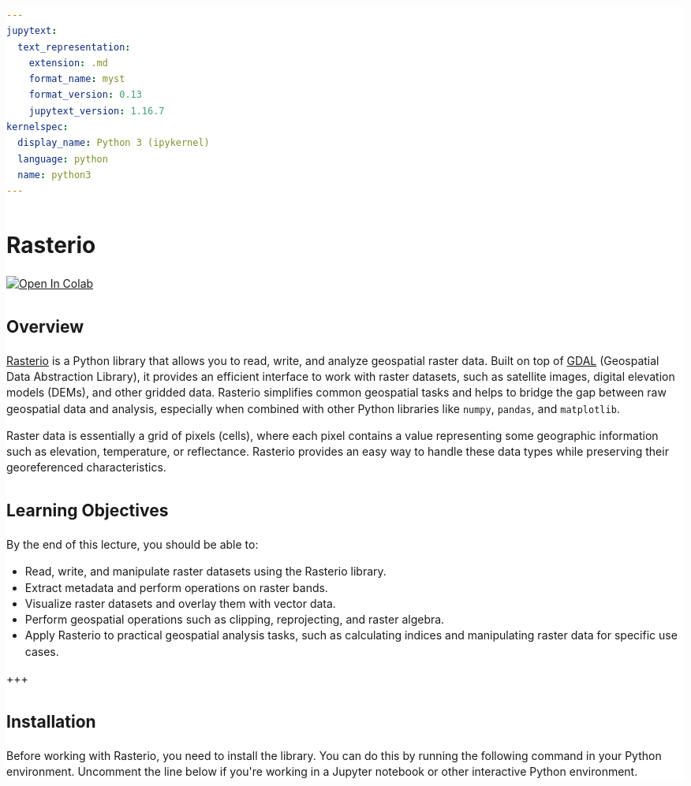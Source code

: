 ```yaml
---
jupytext:
  text_representation:
    extension: .md
    format_name: myst
    format_version: 0.13
    jupytext_version: 1.16.7
kernelspec:
  display_name: Python 3 (ipykernel)
  language: python
  name: python3
---
```


# Rasterio

[![Open In Colab](https://colab.research.google.com/assets/colab-badge.svg)](https://colab.research.google.com/github/giswqs/geog-510/blob/main/book/geospatial/rasterio.ipynb)

## Overview

[Rasterio](https://rasterio.readthedocs.io/) is a Python library that allows you to read, write, and analyze geospatial raster data. Built on top of [GDAL](https://gdal.org) (Geospatial Data Abstraction Library), it provides an efficient interface to work with raster datasets, such as satellite images, digital elevation models (DEMs), and other gridded data. Rasterio simplifies common geospatial tasks and helps to bridge the gap between raw geospatial data and analysis, especially when combined with other Python libraries like `numpy`, `pandas`, and `matplotlib`.

Raster data is essentially a grid of pixels (cells), where each pixel contains a value representing some geographic information such as elevation, temperature, or reflectance. Rasterio provides an easy way to handle these data types while preserving their georeferenced characteristics.

## Learning Objectives

By the end of this lecture, you should be able to:

- Read, write, and manipulate raster datasets using the Rasterio library.
- Extract metadata and perform operations on raster bands.
- Visualize raster datasets and overlay them with vector data.
- Perform geospatial operations such as clipping, reprojecting, and raster algebra.
- Apply Rasterio to practical geospatial analysis tasks, such as calculating indices and manipulating raster data for specific use cases.

+++

## Installation

Before working with Rasterio, you need to install the library. You can do this by running the following command in your Python environment. Uncomment the line below if you're working in a Jupyter notebook or other interactive Python environment.
